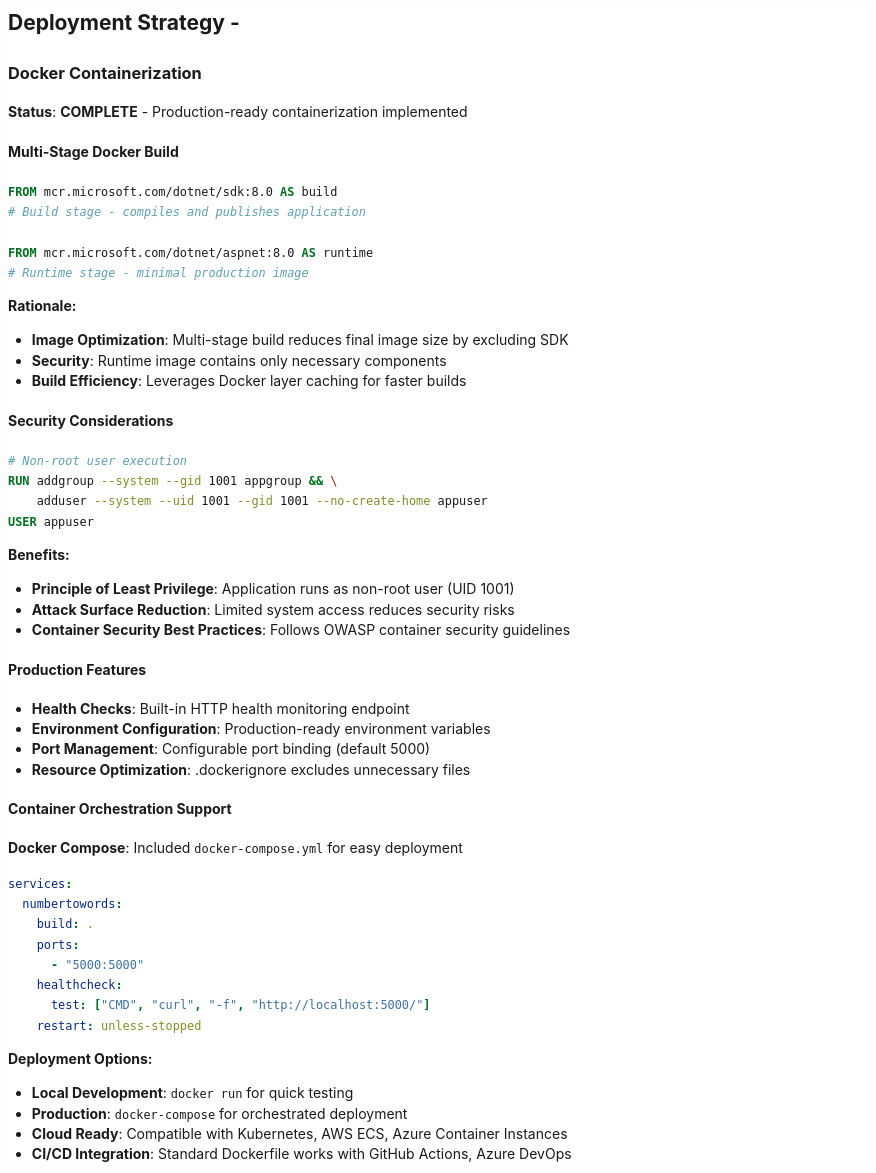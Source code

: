 ## Deployment Strategy - 

### Docker Containerization
**Status**: **COMPLETE** - Production-ready containerization implemented

#### Multi-Stage Docker Build
```dockerfile
FROM mcr.microsoft.com/dotnet/sdk:8.0 AS build
# Build stage - compiles and publishes application

FROM mcr.microsoft.com/dotnet/aspnet:8.0 AS runtime  
# Runtime stage - minimal production image
```

**Rationale:**
- **Image Optimization**: Multi-stage build reduces final image size by excluding SDK
- **Security**: Runtime image contains only necessary components
- **Build Efficiency**: Leverages Docker layer caching for faster builds

#### Security Considerations
```dockerfile
# Non-root user execution
RUN addgroup --system --gid 1001 appgroup && \
    adduser --system --uid 1001 --gid 1001 --no-create-home appuser
USER appuser
```

**Benefits:**
- **Principle of Least Privilege**: Application runs as non-root user (UID 1001)
- **Attack Surface Reduction**: Limited system access reduces security risks
- **Container Security Best Practices**: Follows OWASP container security guidelines

#### Production Features
- **Health Checks**: Built-in HTTP health monitoring endpoint
- **Environment Configuration**: Production-ready environment variables
- **Port Management**: Configurable port binding (default 5000)
- **Resource Optimization**: .dockerignore excludes unnecessary files

#### Container Orchestration Support
**Docker Compose**: Included `docker-compose.yml` for easy deployment
```yaml
services:
  numbertowords:
    build: .
    ports:
      - "5000:5000"
    healthcheck:
      test: ["CMD", "curl", "-f", "http://localhost:5000/"]
    restart: unless-stopped
```

**Deployment Options:**
- **Local Development**: `docker run` for quick testing
- **Production**: `docker-compose` for orchestrated deployment
- **Cloud Ready**: Compatible with Kubernetes, AWS ECS, Azure Container Instances
- **CI/CD Integration**: Standard Dockerfile works with GitHub Actions, Azure DevOps
